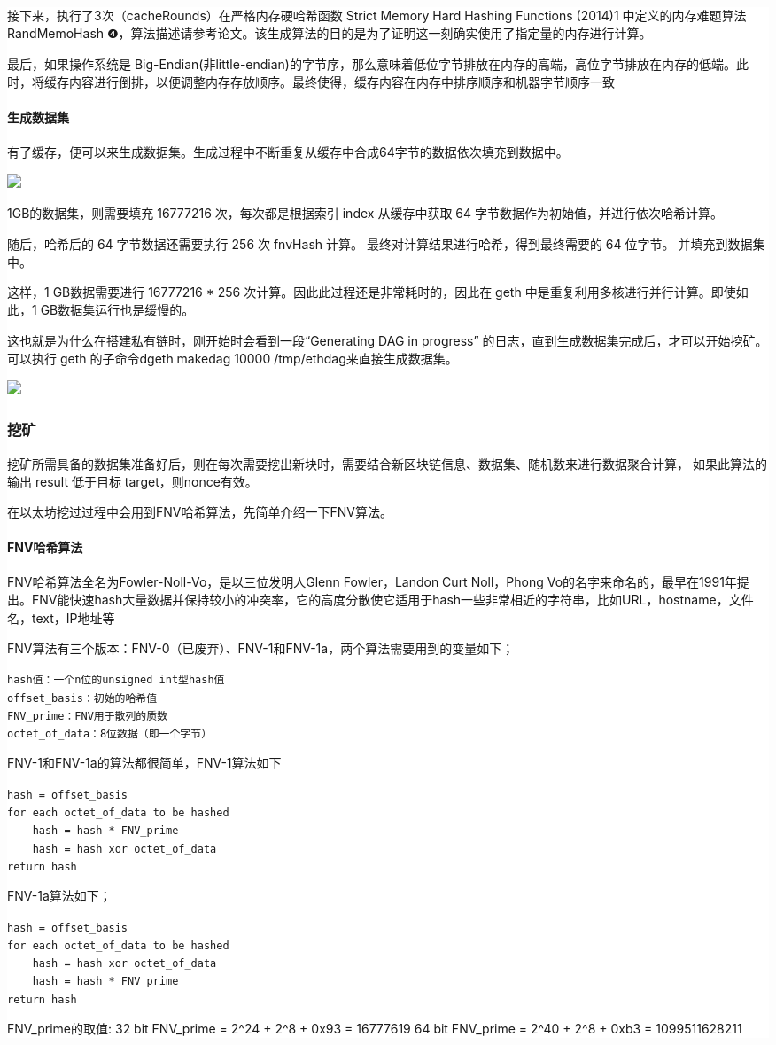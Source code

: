 接下来，执行了3次（cacheRounds）在严格内存硬哈希函数 Strict Memory Hard Hashing Functions (2014)1 中定义的内存难题算法 RandMemoHash ❹，算法描述请参考论文。该生成算法的目的是为了证明这一刻确实使用了指定量的内存进行计算。

最后，如果操作系统是 Big-Endian(非little-endian)的字节序，那么意味着低位字节排放在内存的高端，高位字节排放在内存的低端。此时，将缓存内容进行倒排，以便调整内存存放顺序。最终使得，缓存内容在内存中排序顺序和机器字节顺序一致

#### 生成数据集
有了缓存，便可以来生成数据集。生成过程中不断重复从缓存中合成64字节的数据依次填充到数据中。

![](https://github.com/Ice-Storm/structure-and-interpretation-of-blockchain/blob/master/img/chapter_7/6_11.jpg?raw=true)

1GB的数据集，则需要填充 16777216 次，每次都是根据索引 index 从缓存中获取 64 字节数据作为初始值，并进行依次哈希计算。

随后，哈希后的 64 字节数据还需要执行 256 次 fnvHash 计算。 最终对计算结果进行哈希，得到最终需要的 64 位字节。 并填充到数据集中。

这样，1 GB数据需要进行 16777216 * 256 次计算。因此此过程还是非常耗时的，因此在 geth 中是重复利用多核进行并行计算。即使如此，1 GB数据集运行也是缓慢的。

这也就是为什么在搭建私有链时，刚开始时会看到一段“Generating DAG in progress” 的日志，直到生成数据集完成后，才可以开始挖矿。 可以执行 geth 的子命令dgeth makedag 10000 /tmp/ethdag来直接生成数据集。

![](https://github.com/Ice-Storm/structure-and-interpretation-of-blockchain/blob/master/img/chapter_7/6_12.jpg?raw=true)

### 挖矿
挖矿所需具备的数据集准备好后，则在每次需要挖出新块时，需要结合新区块链信息、数据集、随机数来进行数据聚合计算， 如果此算法的输出 result 低于目标 target，则nonce有效。

在以太坊挖过过程中会用到FNV哈希算法，先简单介绍一下FNV算法。
#### FNV哈希算法
FNV哈希算法全名为Fowler-Noll-Vo，是以三位发明人Glenn Fowler，Landon Curt Noll，Phong Vo的名字来命名的，最早在1991年提出。FNV能快速hash大量数据并保持较小的冲突率，它的高度分散使它适用于hash一些非常相近的字符串，比如URL，hostname，文件名，text，IP地址等

FNV算法有三个版本：FNV-0（已废弃）、FNV-1和FNV-1a，两个算法需要用到的变量如下；
```
hash值：一个n位的unsigned int型hash值
offset_basis：初始的哈希值
FNV_prime：FNV用于散列的质数
octet_of_data：8位数据（即一个字节）
```

FNV-1和FNV-1a的算法都很简单，FNV-1算法如下
```
hash = offset_basis
for each octet_of_data to be hashed
    hash = hash * FNV_prime
    hash = hash xor octet_of_data
return hash
```

FNV-1a算法如下；
```
hash = offset_basis 
for each octet_of_data to be hashed
    hash = hash xor octet_of_data
    hash = hash * FNV_prime
return hash
```
FNV_prime的取值: 
32 bit FNV_prime = 2^24 + 2^8 + 0x93 = 16777619
64 bit FNV_prime = 2^40 + 2^8 + 0xb3 = 1099511628211
